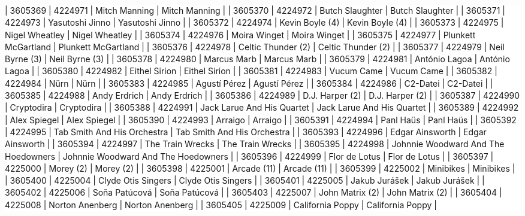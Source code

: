 | 3605369 | 4224971 | Mitch Manning | Mitch Manning |
| 3605370 | 4224972 | Butch Slaughter | Butch Slaughter |
| 3605371 | 4224973 | Yasutoshi Jinno | Yasutoshi Jinno |
| 3605372 | 4224974 | Kevin Boyle (4) | Kevin Boyle (4) |
| 3605373 | 4224975 | Nigel Wheatley | Nigel Wheatley |
| 3605374 | 4224976 | Moira Winget | Moira Winget |
| 3605375 | 4224977 | Plunkett McGartland | Plunkett McGartland |
| 3605376 | 4224978 | Celtic Thunder (2) | Celtic Thunder (2) |
| 3605377 | 4224979 | Neil Byrne (3) | Neil Byrne (3) |
| 3605378 | 4224980 | Marcus Marb | Marcus Marb |
| 3605379 | 4224981 | António Lagoa | António Lagoa |
| 3605380 | 4224982 | Eithel Sirion | Eithel Sirion |
| 3605381 | 4224983 | Vucum Came | Vucum Came |
| 3605382 | 4224984 | Nürn | Nürn |
| 3605383 | 4224985 | Agustí Pérez | Agustí Pérez |
| 3605384 | 4224986 | C2-Datei | C2-Datei |
| 3605385 | 4224988 | Andy Erdrich | Andy Erdrich |
| 3605386 | 4224989 | D.J. Harper (2) | D.J. Harper (2) |
| 3605387 | 4224990 | Cryptodira | Cryptodira |
| 3605388 | 4224991 | Jack Larue And His Quartet | Jack Larue And His Quartet |
| 3605389 | 4224992 | Alex Spiegel | Alex Spiegel |
| 3605390 | 4224993 | Arraigo | Arraigo |
| 3605391 | 4224994 | Panl Haüs | Panl Haüs |
| 3605392 | 4224995 | Tab Smith And His Orchestra | Tab Smith And His Orchestra |
| 3605393 | 4224996 | Edgar Ainsworth | Edgar Ainsworth |
| 3605394 | 4224997 | The Train Wrecks | The Train Wrecks |
| 3605395 | 4224998 | Johnnie Woodward And The Hoedowners | Johnnie Woodward And The Hoedowners |
| 3605396 | 4224999 | Flor de Lotus | Flor de Lotus |
| 3605397 | 4225000 | Morey (2) | Morey (2) |
| 3605398 | 4225001 | Arcade (11) | Arcade (11) |
| 3605399 | 4225002 | Minibikes | Minibikes |
| 3605400 | 4225004 | Clyde Otis Singers | Clyde Otis Singers |
| 3605401 | 4225005 | Jakub Jurášek | Jakub Jurášek |
| 3605402 | 4225006 | Soňa Patúcová | Soňa Patúcová |
| 3605403 | 4225007 | John Matrix (2) | John Matrix (2) |
| 3605404 | 4225008 | Norton Anenberg | Norton Anenberg |
| 3605405 | 4225009 | California Poppy | California Poppy |